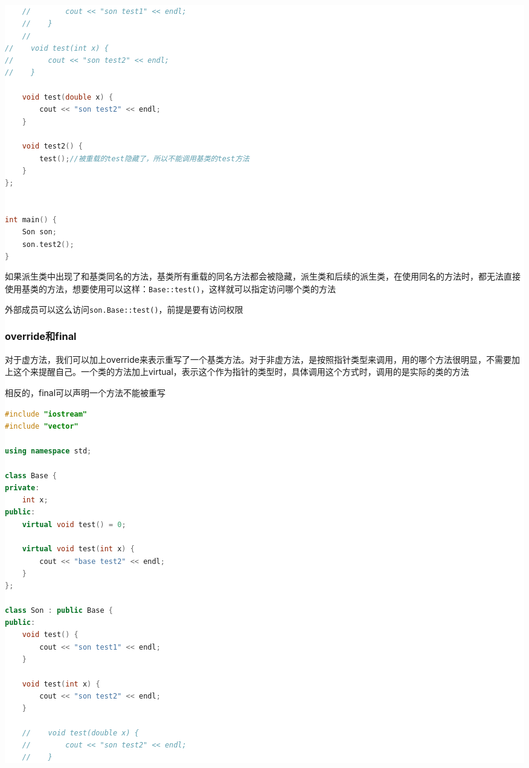 ```cpp
    //        cout << "son test1" << endl;
    //    }
    //
//    void test(int x) {
//        cout << "son test2" << endl;
//    }

    void test(double x) {
        cout << "son test2" << endl;
    }

    void test2() {
        test();//被重载的test隐藏了，所以不能调用基类的test方法
    }
};


int main() {
    Son son;
    son.test2();
}
```

如果派生类中出现了和基类同名的方法，基类所有重载的同名方法都会被隐藏，派生类和后续的派生类，在使用同名的方法时，都无法直接使用基类的方法，想要使用可以这样：`Base::test()`，这样就可以指定访问哪个类的方法

外部成员可以这么访问`son.Base::test()`，前提是要有访问权限

### override和final

对于虚方法，我们可以加上override来表示重写了一个基类方法。对于非虚方法，是按照指针类型来调用，用的哪个方法很明显，不需要加上这个来提醒自己。一个类的方法加上virtual，表示这个作为指针的类型时，具体调用这个方式时，调用的是实际的类的方法

相反的，final可以声明一个方法不能被重写

```cpp
#include "iostream"
#include "vector"

using namespace std;

class Base {
private:
    int x;
public:
    virtual void test() = 0;

    virtual void test(int x) {
        cout << "base test2" << endl;
    }
};

class Son : public Base {
public:
    void test() {
        cout << "son test1" << endl;
    }

    void test(int x) {
        cout << "son test2" << endl;
    }

    //    void test(double x) {
    //        cout << "son test2" << endl;
    //    }
```